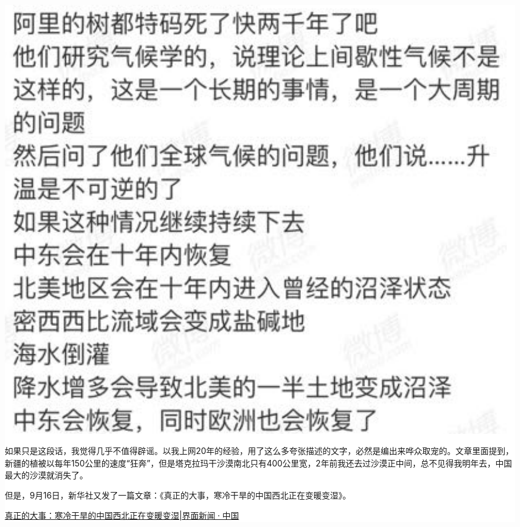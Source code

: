 ![](images/btnews/0001_0100/0030/media/image5.png)

如果只是这段话，我觉得几乎不值得辟谣。以我上网20年的经验，用了这么多夸张描述的文字，必然是编出来哗众取宠的。文章里面提到，新疆的植被以每年150公里的速度“狂奔”，但是塔克拉玛干沙漠南北只有400公里宽，2年前我还去过沙漠正中间，总不见得我明年去，中国最大的沙漠就消失了。

但是，9月16日，新华社又发了一篇文章：《真正的大事，寒冷干旱的中国西北正在变暖变湿》。

[真正的大事：寒冷干旱的中国西北正在变暖变湿\|界面新闻 · 中国](https://www.jiemian.com/article/3513681.html)
